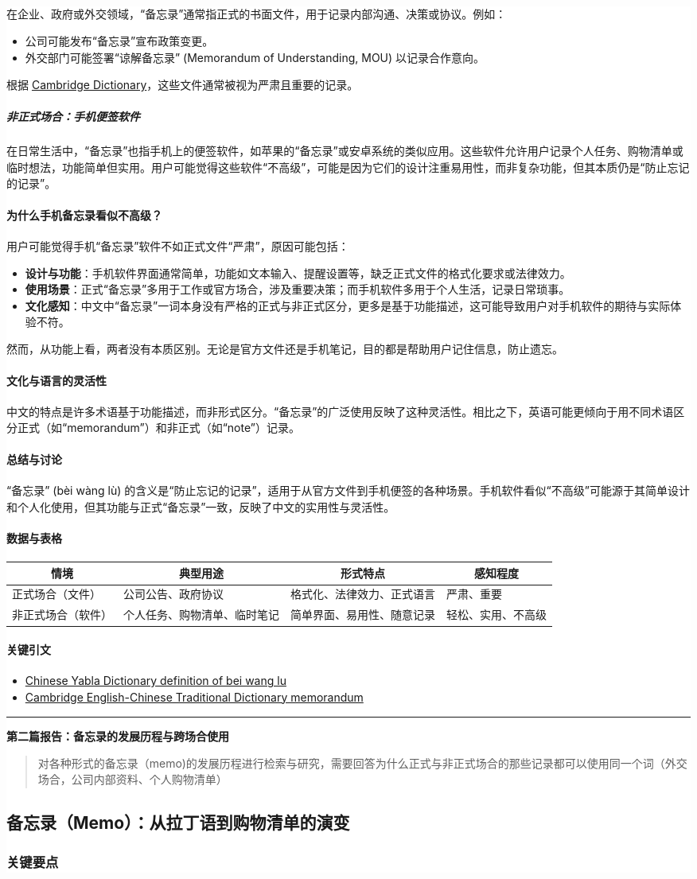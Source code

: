 在企业、政府或外交领域，“备忘录”通常指正式的书面文件，用于记录内部沟通、决策或协议。例如：

*   公司可能发布“备忘录”宣布政策变更。
*   外交部门可能签署“谅解备忘录” (Memorandum of Understanding, MOU) 以记录合作意向。

根据 [Cambridge Dictionary](https://dictionary.cambridge.org/dictionary/english-chinese-traditional/memorandum)，这些文件通常被视为严肃且重要的记录。

##### 非正式场合：手机便签软件

在日常生活中，“备忘录”也指手机上的便签软件，如苹果的“备忘录”或安卓系统的类似应用。这些软件允许用户记录个人任务、购物清单或临时想法，功能简单但实用。用户可能觉得这些软件“不高级”，可能是因为它们的设计注重易用性，而非复杂功能，但其本质仍是“防止忘记的记录”。

#### 为什么手机备忘录看似不高级？

用户可能觉得手机“备忘录”软件不如正式文件“严肃”，原因可能包括：

*   **设计与功能**：手机软件界面通常简单，功能如文本输入、提醒设置等，缺乏正式文件的格式化要求或法律效力。
*   **使用场景**：正式“备忘录”多用于工作或官方场合，涉及重要决策；而手机软件多用于个人生活，记录日常琐事。
*   **文化感知**：中文中“备忘录”一词本身没有严格的正式与非正式区分，更多是基于功能描述，这可能导致用户对手机软件的期待与实际体验不符。

然而，从功能上看，两者没有本质区别。无论是官方文件还是手机笔记，目的都是帮助用户记住信息，防止遗忘。

#### 文化与语言的灵活性

中文的特点是许多术语基于功能描述，而非形式区分。“备忘录”的广泛使用反映了这种灵活性。相比之下，英语可能更倾向于用不同术语区分正式（如“memorandum”）和非正式（如“note”）记录。

#### 总结与讨论

“备忘录” (bèi wàng lù) 的含义是“防止忘记的记录”，适用于从官方文件到手机便签的各种场景。手机软件看似“不高级”可能源于其简单设计和个人化使用，但其功能与正式“备忘录”一致，反映了中文的实用性与灵活性。

#### 数据与表格

| 情境             | 典型用途                      | 形式特点                         | 感知程度         |
| ---------------- | ----------------------------- | -------------------------------- | ---------------- |
| 正式场合（文件） | 公司公告、政府协议            | 格式化、法律效力、正式语言       | 严肃、重要       |
| 非正式场合（软件） | 个人任务、购物清单、临时笔记 | 简单界面、易用性、随意记录       | 轻松、实用、不高级 |

#### 关键引文

*   [Chinese Yabla Dictionary definition of bei wang lu](https://chinese.yabla.com/chinese-english-pinyin-dictionary.php?define=bei%2Bwang%2Blu)
*   [Cambridge English-Chinese Traditional Dictionary memorandum](https://dictionary.cambridge.org/dictionary/english-chinese-traditional/memorandum)

---

**第二篇报告：备忘录的发展历程与跨场合使用**

> 对各种形式的备忘录（memo)的发展历程进行检索与研究，需要回答为什么正式与非正式场合的那些记录都可以使用同一个词（外交场合，公司内部资料、个人购物清单）

## 备忘录（Memo）：从拉丁语到购物清单的演变

### 关键要点
